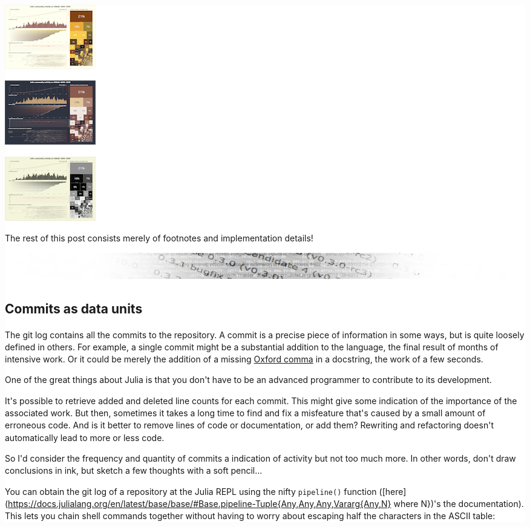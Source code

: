 [![infographic leonardo da vinci](/assets/images/infographic/infographic-leonardo-thumb.png)](/assets/images/infographic/infographic-ColorSchemes.leonardo.pdf)

[![infographic auerbach](/assets/images/infographic/infographic-auerbach-thumb.png)](/assets/images/infographic/infographic-ColorSchemes.auerbach.pdf)

[![infographic 50 shades of grey](/assets/images/infographic/infographic-greys-thumb.png)](/assets/images/infographic/infographic-ColorSchemes.Greys_9.pdf)

The rest of this post consists merely of footnotes and implementation details!

![](/assets/images/infographic/commits.png)

## Commits as data units

The git log contains all the commits to the repository. A commit is a precise piece of information in some ways, but is quite loosely defined in others. For example, a single commit might be a substantial addition to the language, the final result of months of intensive work. Or it could be merely the addition of a missing [Oxford comma](https://www.grammarly.com/blog/what-is-the-oxford-comma-and-why-do-people-care-so-much-about-it/) in a docstring, the work of a few seconds.

One of the great things about Julia is that you don't have to be an advanced programmer to contribute to its development.

It's possible to retrieve added and deleted line counts for each commit. This might give some indication of the importance of the associated work. But then, sometimes it takes a long time to find and fix a misfeature that's caused by a small amount of erroneous code. And is it better to remove lines of code or documentation, or add them? Rewriting and refactoring doesn't automatically lead to more or less code.

So I'd consider the frequency and quantity of commits a indication of activity but not too much more. In other words, don't draw conclusions in ink, but sketch a few thoughts with a soft pencil...

You can obtain the git log of a repository at the Julia REPL using the nifty `pipeline()` function  ([here](https://docs.julialang.org/en/latest/base/base/#Base.pipeline-Tuple{Any,Any,Any,Vararg{Any,N} where N})'s the documentation). This lets you chain shell commands together without having to worry about escaping half the characters in the ASCII table:
